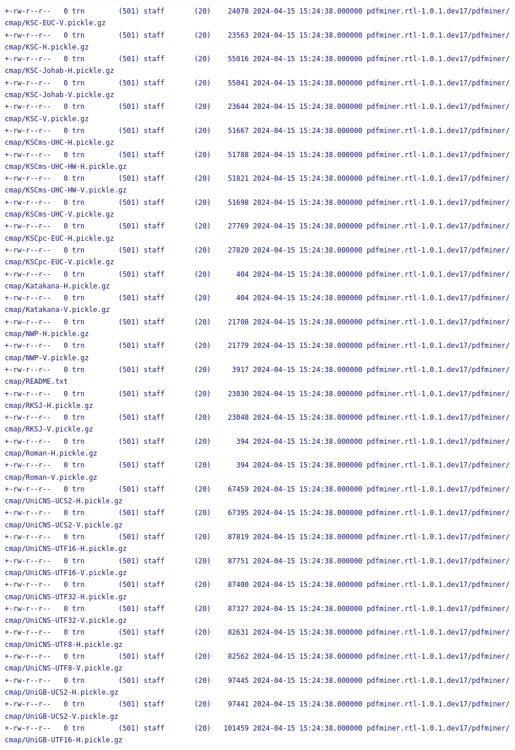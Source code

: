 ```diff
+-rw-r--r--   0 trn        (501) staff       (20)    24078 2024-04-15 15:24:38.000000 pdfminer.rtl-1.0.1.dev17/pdfminer/cmap/KSC-EUC-V.pickle.gz
+-rw-r--r--   0 trn        (501) staff       (20)    23563 2024-04-15 15:24:38.000000 pdfminer.rtl-1.0.1.dev17/pdfminer/cmap/KSC-H.pickle.gz
+-rw-r--r--   0 trn        (501) staff       (20)    55016 2024-04-15 15:24:38.000000 pdfminer.rtl-1.0.1.dev17/pdfminer/cmap/KSC-Johab-H.pickle.gz
+-rw-r--r--   0 trn        (501) staff       (20)    55041 2024-04-15 15:24:38.000000 pdfminer.rtl-1.0.1.dev17/pdfminer/cmap/KSC-Johab-V.pickle.gz
+-rw-r--r--   0 trn        (501) staff       (20)    23644 2024-04-15 15:24:38.000000 pdfminer.rtl-1.0.1.dev17/pdfminer/cmap/KSC-V.pickle.gz
+-rw-r--r--   0 trn        (501) staff       (20)    51667 2024-04-15 15:24:38.000000 pdfminer.rtl-1.0.1.dev17/pdfminer/cmap/KSCms-UHC-H.pickle.gz
+-rw-r--r--   0 trn        (501) staff       (20)    51788 2024-04-15 15:24:38.000000 pdfminer.rtl-1.0.1.dev17/pdfminer/cmap/KSCms-UHC-HW-H.pickle.gz
+-rw-r--r--   0 trn        (501) staff       (20)    51821 2024-04-15 15:24:38.000000 pdfminer.rtl-1.0.1.dev17/pdfminer/cmap/KSCms-UHC-HW-V.pickle.gz
+-rw-r--r--   0 trn        (501) staff       (20)    51698 2024-04-15 15:24:38.000000 pdfminer.rtl-1.0.1.dev17/pdfminer/cmap/KSCms-UHC-V.pickle.gz
+-rw-r--r--   0 trn        (501) staff       (20)    27769 2024-04-15 15:24:38.000000 pdfminer.rtl-1.0.1.dev17/pdfminer/cmap/KSCpc-EUC-H.pickle.gz
+-rw-r--r--   0 trn        (501) staff       (20)    27820 2024-04-15 15:24:38.000000 pdfminer.rtl-1.0.1.dev17/pdfminer/cmap/KSCpc-EUC-V.pickle.gz
+-rw-r--r--   0 trn        (501) staff       (20)      404 2024-04-15 15:24:38.000000 pdfminer.rtl-1.0.1.dev17/pdfminer/cmap/Katakana-H.pickle.gz
+-rw-r--r--   0 trn        (501) staff       (20)      404 2024-04-15 15:24:38.000000 pdfminer.rtl-1.0.1.dev17/pdfminer/cmap/Katakana-V.pickle.gz
+-rw-r--r--   0 trn        (501) staff       (20)    21708 2024-04-15 15:24:38.000000 pdfminer.rtl-1.0.1.dev17/pdfminer/cmap/NWP-H.pickle.gz
+-rw-r--r--   0 trn        (501) staff       (20)    21779 2024-04-15 15:24:38.000000 pdfminer.rtl-1.0.1.dev17/pdfminer/cmap/NWP-V.pickle.gz
+-rw-r--r--   0 trn        (501) staff       (20)     3917 2024-04-15 15:24:38.000000 pdfminer.rtl-1.0.1.dev17/pdfminer/cmap/README.txt
+-rw-r--r--   0 trn        (501) staff       (20)    23030 2024-04-15 15:24:38.000000 pdfminer.rtl-1.0.1.dev17/pdfminer/cmap/RKSJ-H.pickle.gz
+-rw-r--r--   0 trn        (501) staff       (20)    23048 2024-04-15 15:24:38.000000 pdfminer.rtl-1.0.1.dev17/pdfminer/cmap/RKSJ-V.pickle.gz
+-rw-r--r--   0 trn        (501) staff       (20)      394 2024-04-15 15:24:38.000000 pdfminer.rtl-1.0.1.dev17/pdfminer/cmap/Roman-H.pickle.gz
+-rw-r--r--   0 trn        (501) staff       (20)      394 2024-04-15 15:24:38.000000 pdfminer.rtl-1.0.1.dev17/pdfminer/cmap/Roman-V.pickle.gz
+-rw-r--r--   0 trn        (501) staff       (20)    67459 2024-04-15 15:24:38.000000 pdfminer.rtl-1.0.1.dev17/pdfminer/cmap/UniCNS-UCS2-H.pickle.gz
+-rw-r--r--   0 trn        (501) staff       (20)    67395 2024-04-15 15:24:38.000000 pdfminer.rtl-1.0.1.dev17/pdfminer/cmap/UniCNS-UCS2-V.pickle.gz
+-rw-r--r--   0 trn        (501) staff       (20)    87819 2024-04-15 15:24:38.000000 pdfminer.rtl-1.0.1.dev17/pdfminer/cmap/UniCNS-UTF16-H.pickle.gz
+-rw-r--r--   0 trn        (501) staff       (20)    87751 2024-04-15 15:24:38.000000 pdfminer.rtl-1.0.1.dev17/pdfminer/cmap/UniCNS-UTF16-V.pickle.gz
+-rw-r--r--   0 trn        (501) staff       (20)    87400 2024-04-15 15:24:38.000000 pdfminer.rtl-1.0.1.dev17/pdfminer/cmap/UniCNS-UTF32-H.pickle.gz
+-rw-r--r--   0 trn        (501) staff       (20)    87327 2024-04-15 15:24:38.000000 pdfminer.rtl-1.0.1.dev17/pdfminer/cmap/UniCNS-UTF32-V.pickle.gz
+-rw-r--r--   0 trn        (501) staff       (20)    82631 2024-04-15 15:24:38.000000 pdfminer.rtl-1.0.1.dev17/pdfminer/cmap/UniCNS-UTF8-H.pickle.gz
+-rw-r--r--   0 trn        (501) staff       (20)    82562 2024-04-15 15:24:38.000000 pdfminer.rtl-1.0.1.dev17/pdfminer/cmap/UniCNS-UTF8-V.pickle.gz
+-rw-r--r--   0 trn        (501) staff       (20)    97445 2024-04-15 15:24:38.000000 pdfminer.rtl-1.0.1.dev17/pdfminer/cmap/UniGB-UCS2-H.pickle.gz
+-rw-r--r--   0 trn        (501) staff       (20)    97441 2024-04-15 15:24:38.000000 pdfminer.rtl-1.0.1.dev17/pdfminer/cmap/UniGB-UCS2-V.pickle.gz
+-rw-r--r--   0 trn        (501) staff       (20)   101459 2024-04-15 15:24:38.000000 pdfminer.rtl-1.0.1.dev17/pdfminer/cmap/UniGB-UTF16-H.pickle.gz
```